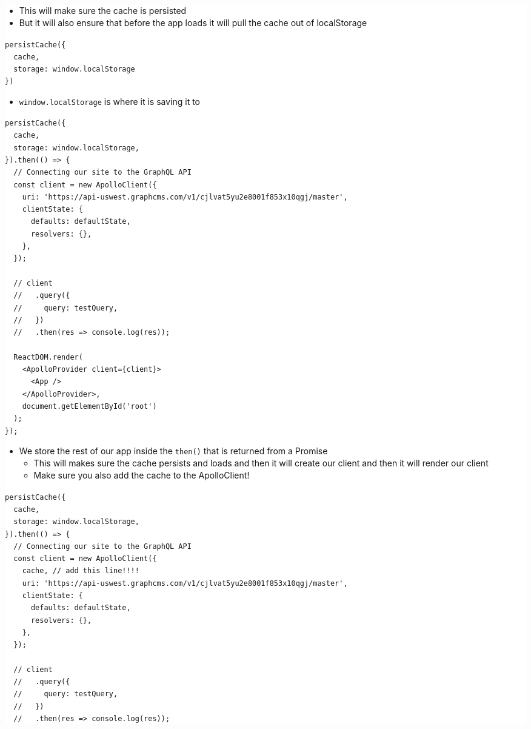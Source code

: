 * This will make sure the cache is persisted
* But it will also ensure that before the app loads it will pull the cache out of localStorage

```
persistCache({
  cache,
  storage: window.localStorage
})
```

* `window.localStorage` is where it is saving it to

```
persistCache({
  cache,
  storage: window.localStorage,
}).then(() => {
  // Connecting our site to the GraphQL API
  const client = new ApolloClient({
    uri: 'https://api-uswest.graphcms.com/v1/cjlvat5yu2e8001f853x10qgj/master',
    clientState: {
      defaults: defaultState,
      resolvers: {},
    },
  });

  // client
  //   .query({
  //     query: testQuery,
  //   })
  //   .then(res => console.log(res));

  ReactDOM.render(
    <ApolloProvider client={client}>
      <App />
    </ApolloProvider>,
    document.getElementById('root')
  );
});
```

* We store the rest of our app inside the `then()` that is returned from a Promise
    - This will makes sure the cache persists and loads and then it will create our client and then it will render our client
    - Make sure you also add the cache to the ApolloClient!

```
persistCache({
  cache,
  storage: window.localStorage,
}).then(() => {
  // Connecting our site to the GraphQL API
  const client = new ApolloClient({
    cache, // add this line!!!!
    uri: 'https://api-uswest.graphcms.com/v1/cjlvat5yu2e8001f853x10qgj/master',
    clientState: {
      defaults: defaultState,
      resolvers: {},
    },
  });

  // client
  //   .query({
  //     query: testQuery,
  //   })
  //   .then(res => console.log(res));

```